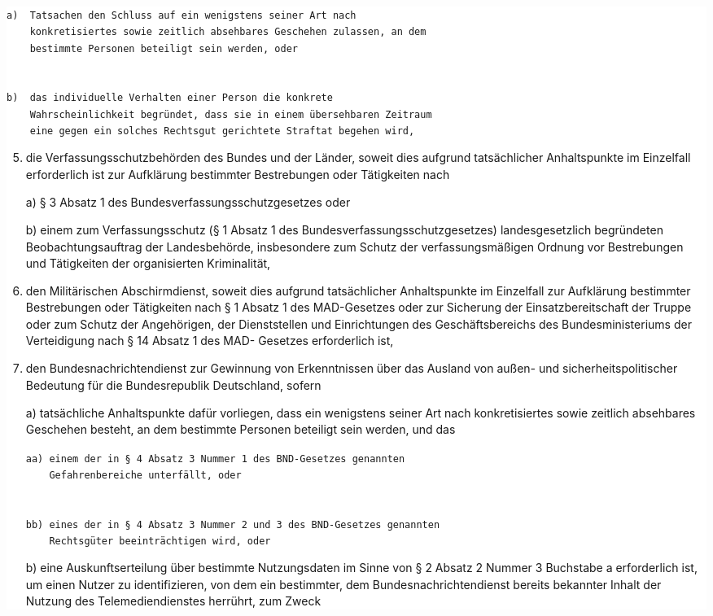     a)  Tatsachen den Schluss auf ein wenigstens seiner Art nach
        konkretisiertes sowie zeitlich absehbares Geschehen zulassen, an dem
        bestimmte Personen beteiligt sein werden, oder


    b)  das individuelle Verhalten einer Person die konkrete
        Wahrscheinlichkeit begründet, dass sie in einem übersehbaren Zeitraum
        eine gegen ein solches Rechtsgut gerichtete Straftat begehen wird,





5.  die Verfassungsschutzbehörden des Bundes und der Länder, soweit dies
    aufgrund tatsächlicher Anhaltspunkte im Einzelfall erforderlich ist
    zur Aufklärung bestimmter Bestrebungen oder Tätigkeiten nach

    a)  § 3 Absatz 1 des Bundesverfassungsschutzgesetzes oder


    b)  einem zum Verfassungsschutz (§ 1 Absatz 1 des
        Bundesverfassungsschutzgesetzes) landesgesetzlich begründeten
        Beobachtungsauftrag der Landesbehörde, insbesondere zum Schutz der
        verfassungsmäßigen Ordnung vor Bestrebungen und Tätigkeiten der
        organisierten Kriminalität,





6.  den Militärischen Abschirmdienst, soweit dies aufgrund tatsächlicher
    Anhaltspunkte im Einzelfall zur Aufklärung bestimmter Bestrebungen
    oder Tätigkeiten nach § 1 Absatz 1 des MAD-Gesetzes oder zur Sicherung
    der Einsatzbereitschaft der Truppe oder zum Schutz der Angehörigen,
    der Dienststellen und Einrichtungen des Geschäftsbereichs des
    Bundesministeriums der Verteidigung nach § 14 Absatz 1 des MAD-
    Gesetzes erforderlich ist,


7.  den Bundesnachrichtendienst zur Gewinnung von Erkenntnissen über das
    Ausland von außen- und sicherheitspolitischer Bedeutung für die
    Bundesrepublik Deutschland, sofern

    a)  tatsächliche Anhaltspunkte dafür vorliegen, dass ein wenigstens seiner
        Art nach konkretisiertes sowie zeitlich absehbares Geschehen besteht,
        an dem bestimmte Personen beteiligt sein werden, und das

        aa) einem der in § 4 Absatz 3 Nummer 1 des BND-Gesetzes genannten
            Gefahrenbereiche unterfällt, oder


        bb) eines der in § 4 Absatz 3 Nummer 2 und 3 des BND-Gesetzes genannten
            Rechtsgüter beeinträchtigen wird, oder





    b)  eine Auskunftserteilung über bestimmte Nutzungsdaten im Sinne von § 2
        Absatz 2 Nummer 3 Buchstabe a erforderlich ist, um einen Nutzer zu
        identifizieren, von dem ein bestimmter, dem Bundesnachrichtendienst
        bereits bekannter Inhalt der Nutzung des Telemediendienstes herrührt,
        zum Zweck
